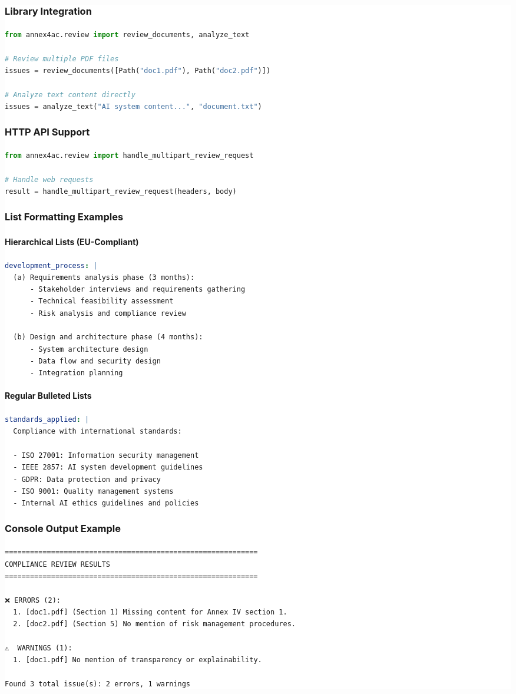 ### Library Integration
```python
from annex4ac.review import review_documents, analyze_text

# Review multiple PDF files
issues = review_documents([Path("doc1.pdf"), Path("doc2.pdf")])

# Analyze text content directly
issues = analyze_text("AI system content...", "document.txt")
```

### HTTP API Support
```python
from annex4ac.review import handle_multipart_review_request

# Handle web requests
result = handle_multipart_review_request(headers, body)
```

### List Formatting Examples

#### Hierarchical Lists (EU-Compliant)
```yaml
development_process: |
  (a) Requirements analysis phase (3 months):
      - Stakeholder interviews and requirements gathering
      - Technical feasibility assessment
      - Risk analysis and compliance review
  
  (b) Design and architecture phase (4 months):
      - System architecture design
      - Data flow and security design
      - Integration planning
```

#### Regular Bulleted Lists
```yaml
standards_applied: |
  Compliance with international standards:
  
  - ISO 27001: Information security management
  - IEEE 2857: AI system development guidelines
  - GDPR: Data protection and privacy
  - ISO 9001: Quality management systems
  - Internal AI ethics guidelines and policies
```

### Console Output Example
```
============================================================
COMPLIANCE REVIEW RESULTS
============================================================

❌ ERRORS (2):
  1. [doc1.pdf] (Section 1) Missing content for Annex IV section 1.
  2. [doc2.pdf] (Section 5) No mention of risk management procedures.

⚠️  WARNINGS (1):
  1. [doc1.pdf] No mention of transparency or explainability.

Found 3 total issue(s): 2 errors, 1 warnings
```
